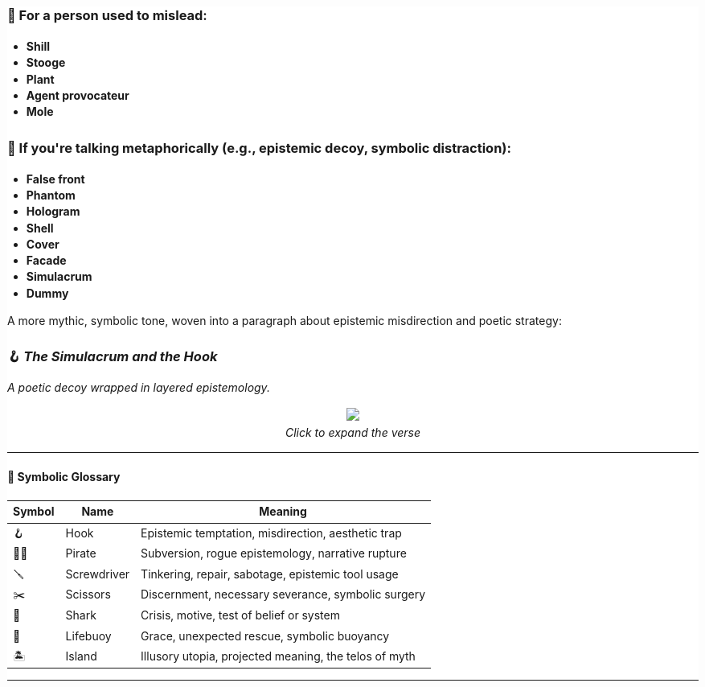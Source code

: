 ### 🧍 For a person used to mislead:
- **Shill**
- **Stooge**
- **Plant**
- **Agent provocateur**
- **Mole**

### 🧠 If you're talking metaphorically (e.g., epistemic decoy, symbolic distraction):
- **False front**
- **Phantom**
- **Hologram**
- **Shell**
- **Cover**
- **Facade**
- **Simulacrum**
- **Dummy**

A more mythic, symbolic tone, woven into a paragraph about epistemic misdirection and poetic strategy:

### 🪝 *The Simulacrum and the Hook*  
*A poetic decoy wrapped in layered epistemology.*  

<p align="center">
  <a href="6-kitabo/ensi/figures/poem.png">
    <img src="6-kitabo/ensi/figures/poem.png" width="300" />
  </a><br>
  <em>Click to expand the verse</em>
</p>


---

#### 🧭 Symbolic Glossary

| Symbol | Name           | Meaning                                               |
|--------|----------------|-------------------------------------------------------|
| 🪝     | Hook           | Epistemic temptation, misdirection, aesthetic trap    |
| 🏴‍☠️   | Pirate         | Subversion, rogue epistemology, narrative rupture     |
| 🪛     | Screwdriver    | Tinkering, repair, sabotage, epistemic tool usage     |
| ✂️     | Scissors       | Discernment, necessary severance, symbolic surgery    |
| 🦈     | Shark          | Crisis, motive, test of belief or system              |
| 🛟     | Lifebuoy       | Grace, unexpected rescue, symbolic buoyancy           |
| 🏝️     | Island         | Illusory utopia, projected meaning, the telos of myth |

---
